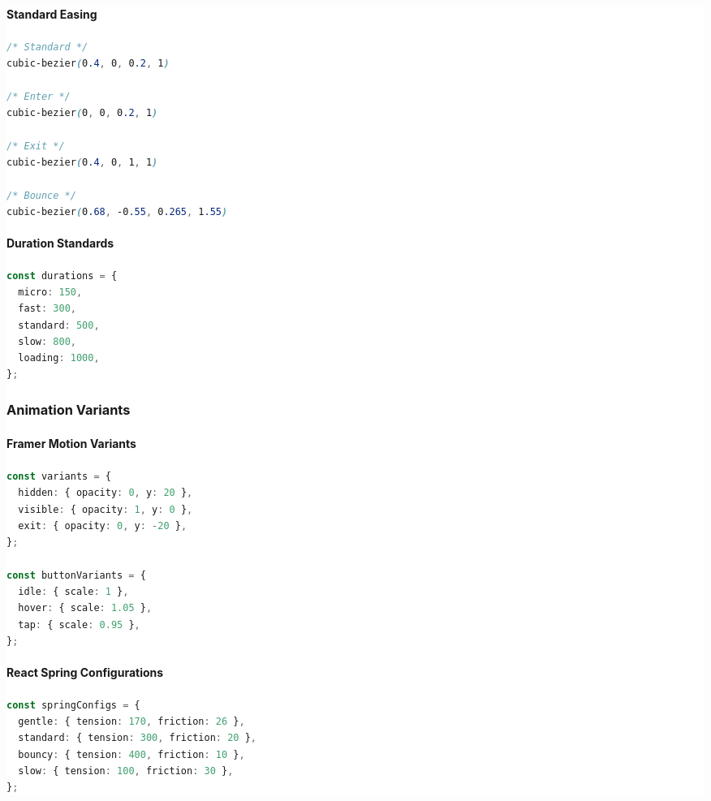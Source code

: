 #### Standard Easing
```css
/* Standard */
cubic-bezier(0.4, 0, 0.2, 1)

/* Enter */
cubic-bezier(0, 0, 0.2, 1)

/* Exit */
cubic-bezier(0.4, 0, 1, 1)

/* Bounce */
cubic-bezier(0.68, -0.55, 0.265, 1.55)
```

#### Duration Standards
```typescript
const durations = {
  micro: 150,
  fast: 300,
  standard: 500,
  slow: 800,
  loading: 1000,
};
```

### Animation Variants

#### Framer Motion Variants
```typescript
const variants = {
  hidden: { opacity: 0, y: 20 },
  visible: { opacity: 1, y: 0 },
  exit: { opacity: 0, y: -20 },
};

const buttonVariants = {
  idle: { scale: 1 },
  hover: { scale: 1.05 },
  tap: { scale: 0.95 },
};
```

#### React Spring Configurations
```typescript
const springConfigs = {
  gentle: { tension: 170, friction: 26 },
  standard: { tension: 300, friction: 20 },
  bouncy: { tension: 400, friction: 10 },
  slow: { tension: 100, friction: 30 },
};
```
